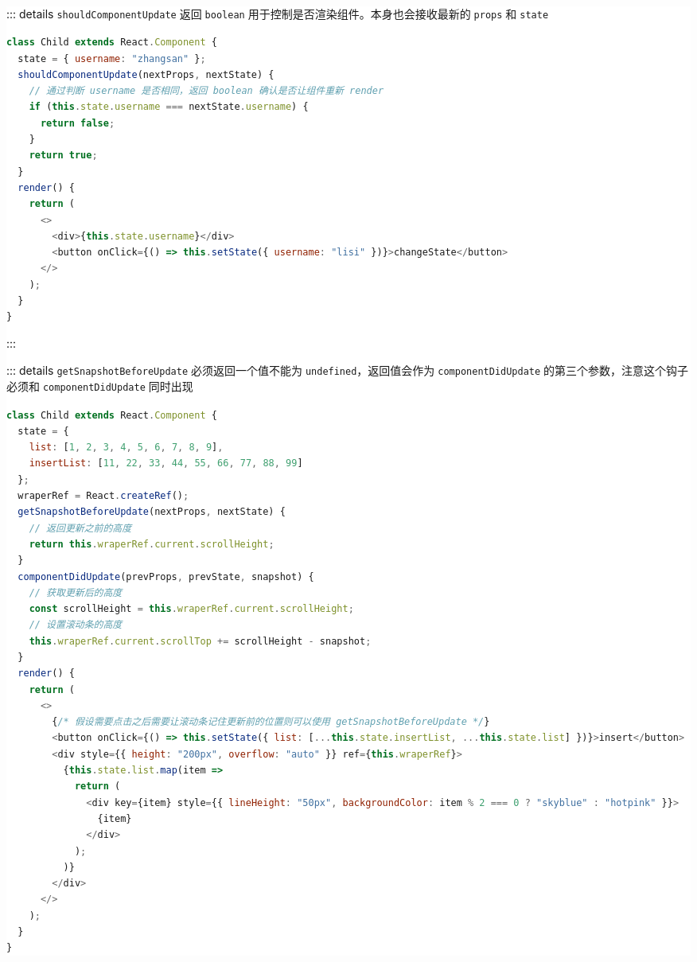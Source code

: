 ::: details `shouldComponentUpdate` 返回 `boolean` 用于控制是否渲染组件。本身也会接收最新的 `props` 和 `state`

```javascript
class Child extends React.Component {
  state = { username: "zhangsan" };
  shouldComponentUpdate(nextProps, nextState) {
    // 通过判断 username 是否相同，返回 boolean 确认是否让组件重新 render
    if (this.state.username === nextState.username) {
      return false;
    }
    return true;
  }
  render() {
    return (
      <>
        <div>{this.state.username}</div>
        <button onClick={() => this.setState({ username: "lisi" })}>changeState</button>
      </>
    );
  }
}
```

:::

::: details `getSnapshotBeforeUpdate` 必须返回一个值不能为 `undefined`，返回值会作为 `componentDidUpdate` 的第三个参数，注意这个钩子必须和 `componentDidUpdate` 同时出现

```javascript
class Child extends React.Component {
  state = {
    list: [1, 2, 3, 4, 5, 6, 7, 8, 9],
    insertList: [11, 22, 33, 44, 55, 66, 77, 88, 99]
  };
  wraperRef = React.createRef();
  getSnapshotBeforeUpdate(nextProps, nextState) {
    // 返回更新之前的高度
    return this.wraperRef.current.scrollHeight;
  }
  componentDidUpdate(prevProps, prevState, snapshot) {
    // 获取更新后的高度
    const scrollHeight = this.wraperRef.current.scrollHeight;
    // 设置滚动条的高度
    this.wraperRef.current.scrollTop += scrollHeight - snapshot;
  }
  render() {
    return (
      <>
        {/* 假设需要点击之后需要让滚动条记住更新前的位置则可以使用 getSnapshotBeforeUpdate */}
        <button onClick={() => this.setState({ list: [...this.state.insertList, ...this.state.list] })}>insert</button>
        <div style={{ height: "200px", overflow: "auto" }} ref={this.wraperRef}>
          {this.state.list.map(item =>
            return (
              <div key={item} style={{ lineHeight: "50px", backgroundColor: item % 2 === 0 ? "skyblue" : "hotpink" }}>
                {item}
              </div>
            );
          )}
        </div>
      </>
    );
  }
}
```
